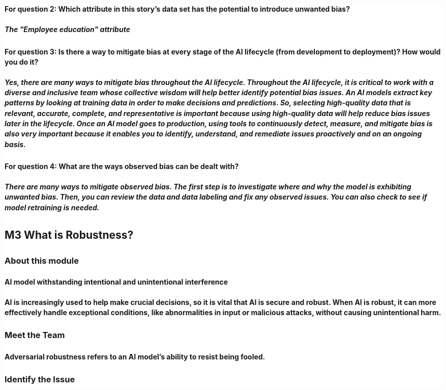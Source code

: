 #### For question 2: Which attribute in this story’s data set has the potential to introduce unwanted bias?

##### The "Employee education" attribute

#### For question 3: Is there a way to mitigate bias at every stage of the AI lifecycle (from development to deployment)? How would you do it?

##### Yes, there are many ways to mitigate bias throughout the AI lifecycle. Throughout the AI lifecycle, it is critical to work with a diverse and inclusive team whose collective wisdom will help better identify potential bias issues. An AI models extract key patterns by looking at training data in order to make decisions and predictions. So, selecting high-quality data that is relevant, accurate, complete, and representative is important because using high-quality data will help reduce bias issues later in the lifecycle. Once an AI model goes to production, using tools to continuously detect, measure, and mitigate bias is also very important because it enables you to identify, understand, and remediate issues proactively and on an ongoing basis.

#### For question 4: What are the ways observed bias can be dealt with?

##### There are many ways to mitigate observed bias. The first step is to investigate where and why the model is exhibiting unwanted bias. Then, you can review the data and data labeling and fix any observed issues. You can also check to see if model retraining is needed.

## M3 What is Robustness?

### About this module

#### AI model withstanding intentional and unintentional interference

#### AI is increasingly used to help make crucial decisions, so it is vital that AI is secure and robust. When AI is robust, it can more effectively handle exceptional conditions, like abnormalities in input or malicious attacks, without causing unintentional harm.

### Meet the Team

#### Adversarial robustness refers to an AI model’s ability to resist being fooled.

### Identify the Issue
